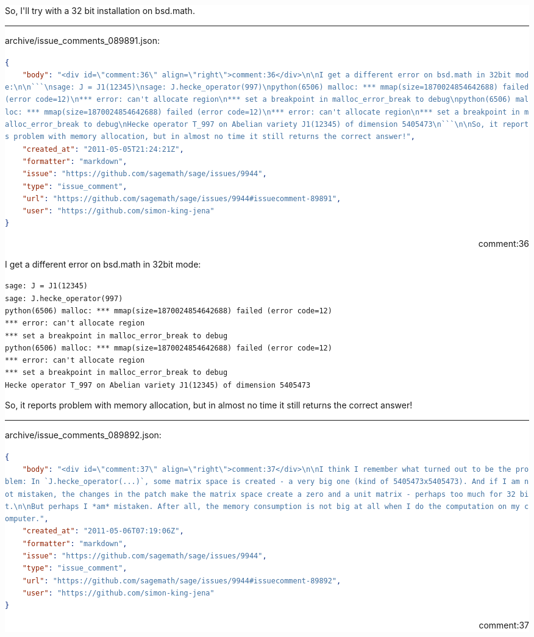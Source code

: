 So, I'll try with a 32 bit installation on bsd.math.



---

archive/issue_comments_089891.json:
```json
{
    "body": "<div id=\"comment:36\" align=\"right\">comment:36</div>\n\nI get a different error on bsd.math in 32bit mode:\n\n```\nsage: J = J1(12345)\nsage: J.hecke_operator(997)\npython(6506) malloc: *** mmap(size=1870024854642688) failed (error code=12)\n*** error: can't allocate region\n*** set a breakpoint in malloc_error_break to debug\npython(6506) malloc: *** mmap(size=1870024854642688) failed (error code=12)\n*** error: can't allocate region\n*** set a breakpoint in malloc_error_break to debug\nHecke operator T_997 on Abelian variety J1(12345) of dimension 5405473\n```\n\nSo, it reports problem with memory allocation, but in almost no time it still returns the correct answer!",
    "created_at": "2011-05-05T21:24:21Z",
    "formatter": "markdown",
    "issue": "https://github.com/sagemath/sage/issues/9944",
    "type": "issue_comment",
    "url": "https://github.com/sagemath/sage/issues/9944#issuecomment-89891",
    "user": "https://github.com/simon-king-jena"
}
```

<div id="comment:36" align="right">comment:36</div>

I get a different error on bsd.math in 32bit mode:

```
sage: J = J1(12345)
sage: J.hecke_operator(997)
python(6506) malloc: *** mmap(size=1870024854642688) failed (error code=12)
*** error: can't allocate region
*** set a breakpoint in malloc_error_break to debug
python(6506) malloc: *** mmap(size=1870024854642688) failed (error code=12)
*** error: can't allocate region
*** set a breakpoint in malloc_error_break to debug
Hecke operator T_997 on Abelian variety J1(12345) of dimension 5405473
```

So, it reports problem with memory allocation, but in almost no time it still returns the correct answer!



---

archive/issue_comments_089892.json:
```json
{
    "body": "<div id=\"comment:37\" align=\"right\">comment:37</div>\n\nI think I remember what turned out to be the problem: In `J.hecke_operator(...)`, some matrix space is created - a very big one (kind of 5405473x5405473). And if I am not mistaken, the changes in the patch make the matrix space create a zero and a unit matrix - perhaps too much for 32 bit.\n\nBut perhaps I *am* mistaken. After all, the memory consumption is not big at all when I do the computation on my computer.",
    "created_at": "2011-05-06T07:19:06Z",
    "formatter": "markdown",
    "issue": "https://github.com/sagemath/sage/issues/9944",
    "type": "issue_comment",
    "url": "https://github.com/sagemath/sage/issues/9944#issuecomment-89892",
    "user": "https://github.com/simon-king-jena"
}
```

<div id="comment:37" align="right">comment:37</div>

